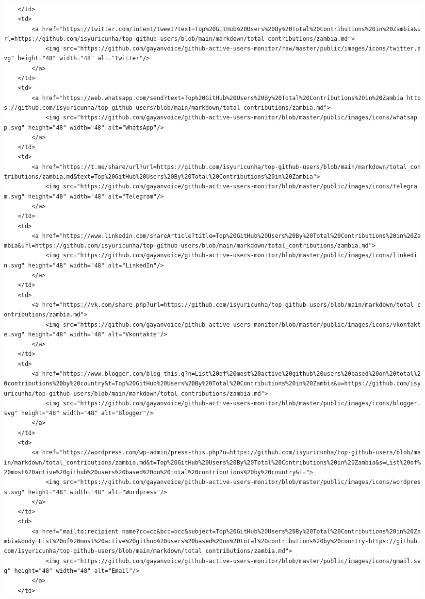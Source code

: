 		</td>
		<td>
			<a href="https://twitter.com/intent/tweet?text=Top%20GitHub%20Users%20By%20Total%20Contributions%20in%20Zambia&url=https://github.com/isyuricunha/top-github-users/blob/main/markdown/total_contributions/zambia.md">
				<img src="https://github.com/gayanvoice/github-active-users-monitor/raw/master/public/images/icons/twitter.svg" height="48" width="48" alt="Twitter"/>
			</a>
		</td>
		<td>
			<a href="https://web.whatsapp.com/send?text=Top%20GitHub%20Users%20By%20Total%20Contributions%20in%20Zambia https://github.com/isyuricunha/top-github-users/blob/main/markdown/total_contributions/zambia.md">
				<img src="https://github.com/gayanvoice/github-active-users-monitor/blob/master/public/images/icons/whatsapp.svg" height="48" width="48" alt="WhatsApp"/>
			</a>
		</td>
		<td>
			<a href="https://t.me/share/url?url=https://github.com/isyuricunha/top-github-users/blob/main/markdown/total_contributions/zambia.md&text=Top%20GitHub%20Users%20By%20Total%20Contributions%20in%20Zambia">
				<img src="https://github.com/gayanvoice/github-active-users-monitor/blob/master/public/images/icons/telegram.svg" height="48" width="48" alt="Telegram"/>
			</a>
		</td>
		<td>
			<a href="https://www.linkedin.com/shareArticle?title=Top%20GitHub%20Users%20By%20Total%20Contributions%20in%20Zambia&url=https://github.com/isyuricunha/top-github-users/blob/main/markdown/total_contributions/zambia.md">
				<img src="https://github.com/gayanvoice/github-active-users-monitor/blob/master/public/images/icons/linkedin.svg" height="48" width="48" alt="LinkedIn"/>
			</a>
		</td>
		<td>
			<a href="https://vk.com/share.php?url=https://github.com/isyuricunha/top-github-users/blob/main/markdown/total_contributions/zambia.md">
				<img src="https://github.com/gayanvoice/github-active-users-monitor/blob/master/public/images/icons/vkontakte.svg" height="48" width="48" alt="Vkontakte"/>
			</a>
		</td>
		<td>
			<a href="https://www.blogger.com/blog-this.g?n=List%20of%20most%20active%20github%20users%20based%20on%20total%20contributions%20by%20country&t=Top%20GitHub%20Users%20By%20Total%20Contributions%20in%20Zambia&u=https://github.com/isyuricunha/top-github-users/blob/main/markdown/total_contributions/zambia.md">
				<img src="https://github.com/gayanvoice/github-active-users-monitor/blob/master/public/images/icons/blogger.svg" height="48" width="48" alt="Blogger"/>
			</a>
		</td>
		<td>
			<a href="https://wordpress.com/wp-admin/press-this.php?u=https://github.com/isyuricunha/top-github-users/blob/main/markdown/total_contributions/zambia.md&t=Top%20GitHub%20Users%20By%20Total%20Contributions%20in%20Zambia&s=List%20of%20most%20active%20github%20users%20based%20on%20total%20contributions%20by%20country&i=">
				<img src="https://github.com/gayanvoice/github-active-users-monitor/blob/master/public/images/icons/wordpress.svg" height="48" width="48" alt="Wordpress"/>
			</a>
		</td>
		<td>
			<a href="mailto:recipient name?cc=cc&bcc=bcc&subject=Top%20GitHub%20Users%20By%20Total%20Contributions%20in%20Zambia&body=List%20of%20most%20active%20github%20users%20based%20on%20total%20contributions%20by%20country-https://github.com/isyuricunha/top-github-users/blob/main/markdown/total_contributions/zambia.md">
				<img src="https://github.com/gayanvoice/github-active-users-monitor/blob/master/public/images/icons/gmail.svg" height="48" width="48" alt="Email"/>
			</a>
		</td>
